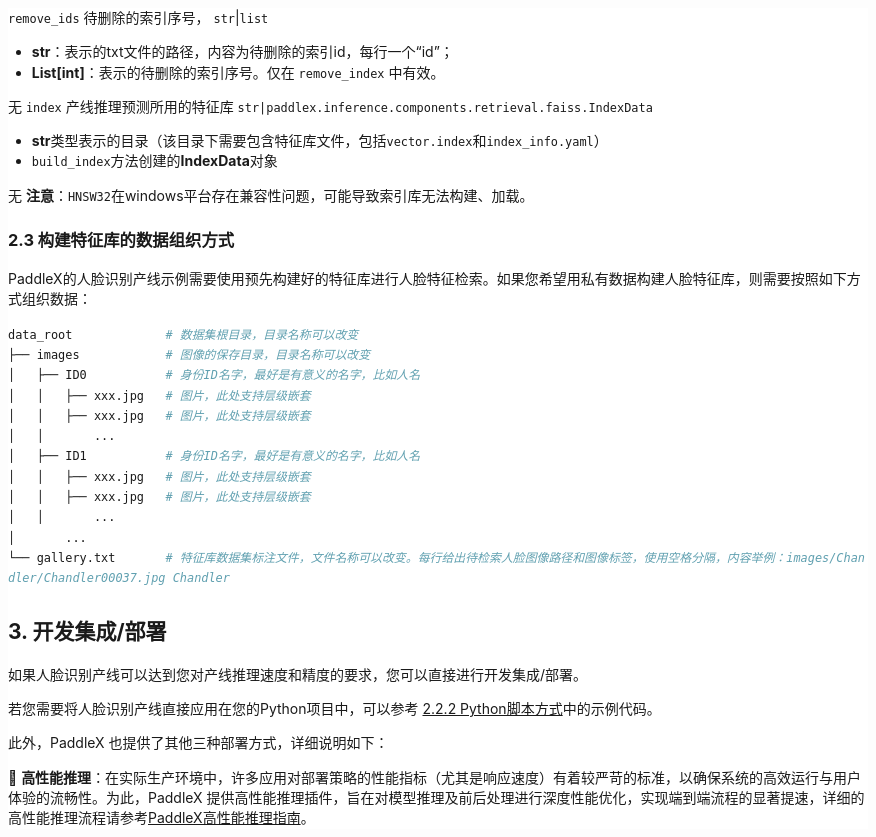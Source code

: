 <td><code>remove_ids</code></td>
<td>待删除的索引序号，</td>
<td><code>str</code>|<code>list</code></td>
<td>
<ul>
<li><b>str</b>：表示的txt文件的路径，内容为待删除的索引id，每行一个“id”；</li>
<li><b>List[int]</b>：表示的待删除的索引序号。仅在 <code>remove_index</code> 中有效。</li></ul>
</td>
<td>无</td>
</tr>
<tr>
<td><code>index</code></td>
<td>产线推理预测所用的特征库</td>
<td><code>str|paddlex.inference.components.retrieval.faiss.IndexData</code></td>
<td>
<ul>
<li><b>str</b>类型表示的目录（该目录下需要包含特征库文件，包括<code>vector.index</code>和<code>index_info.yaml</code>）</li>
<li><code>build_index</code>方法创建的<b>IndexData</b>对象</li>
</ul>
</td>
<td>无</td>
</tr>
</tbody>
</table>
<b>注意</b>：<code>HNSW32</code>在windows平台存在兼容性问题，可能导致索引库无法构建、加载。

### 2.3 构建特征库的数据组织方式
PaddleX的人脸识别产线示例需要使用预先构建好的特征库进行人脸特征检索。如果您希望用私有数据构建人脸特征库，则需要按照如下方式组织数据：

```bash
data_root             # 数据集根目录，目录名称可以改变
├── images            # 图像的保存目录，目录名称可以改变
│   ├── ID0           # 身份ID名字，最好是有意义的名字，比如人名
│   │   ├── xxx.jpg   # 图片，此处支持层级嵌套
│   │   ├── xxx.jpg   # 图片，此处支持层级嵌套
│   │       ...
│   ├── ID1           # 身份ID名字，最好是有意义的名字，比如人名
│   │   ├── xxx.jpg   # 图片，此处支持层级嵌套
│   │   ├── xxx.jpg   # 图片，此处支持层级嵌套
│   │       ...
│       ...
└── gallery.txt       # 特征库数据集标注文件，文件名称可以改变。每行给出待检索人脸图像路径和图像标签，使用空格分隔，内容举例：images/Chandler/Chandler00037.jpg Chandler
```
## 3. 开发集成/部署
如果人脸识别产线可以达到您对产线推理速度和精度的要求，您可以直接进行开发集成/部署。

若您需要将人脸识别产线直接应用在您的Python项目中，可以参考 [2.2.2 Python脚本方式](#222-python脚本方式集成)中的示例代码。

此外，PaddleX 也提供了其他三种部署方式，详细说明如下：

🚀 <b>高性能推理</b>：在实际生产环境中，许多应用对部署策略的性能指标（尤其是响应速度）有着较严苛的标准，以确保系统的高效运行与用户体验的流畅性。为此，PaddleX 提供高性能推理插件，旨在对模型推理及前后处理进行深度性能优化，实现端到端流程的显著提速，详细的高性能推理流程请参考[PaddleX高性能推理指南](../../../pipeline_deploy/high_performance_inference.md)。
